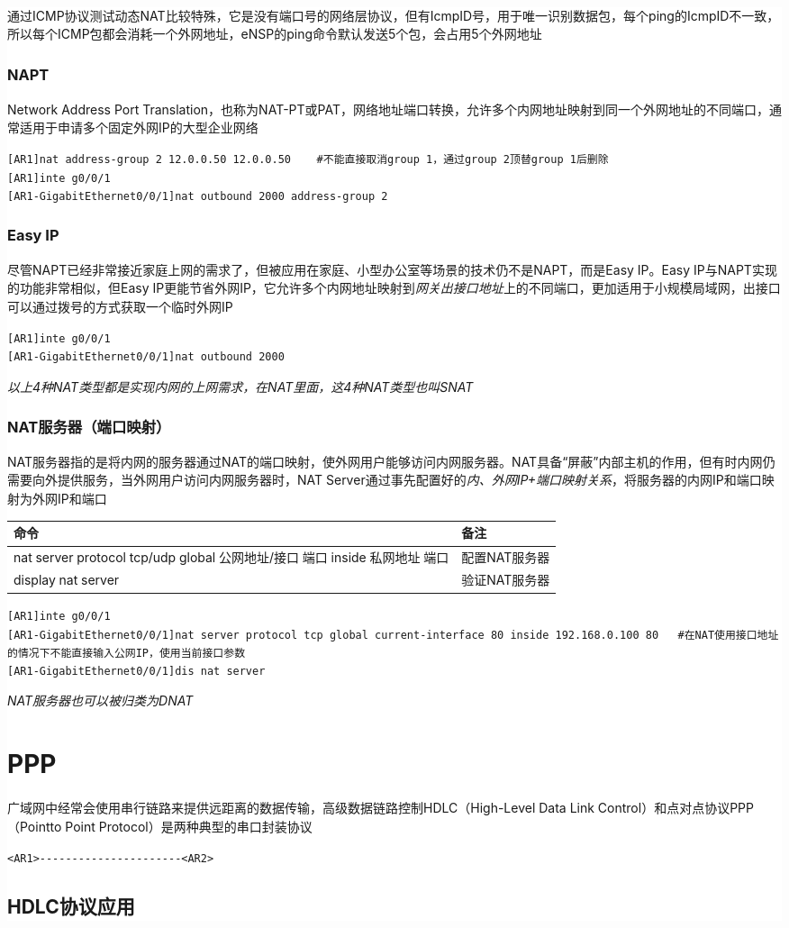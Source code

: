 通过ICMP协议测试动态NAT比较特殊，它是没有端口号的网络层协议，但有IcmpID号，用于唯一识别数据包，每个ping的IcmpID不一致，所以每个ICMP包都会消耗一个外网地址，eNSP的ping命令默认发送5个包，会占用5个外网地址

### NAPT

Network Address Port Translation，也称为NAT-PT或PAT，网络地址端口转换，允许多个内网地址映射到同一个外网地址的不同端口，通常适用于申请多个固定外网IP的大型企业网络

```VRP
[AR1]nat address-group 2 12.0.0.50 12.0.0.50	#不能直接取消group 1，通过group 2顶替group 1后删除
[AR1]inte g0/0/1
[AR1-GigabitEthernet0/0/1]nat outbound 2000 address-group 2
```

### Easy IP

尽管NAPT已经非常接近家庭上网的需求了，但被应用在家庭、小型办公室等场景的技术仍不是NAPT，而是Easy IP。Easy IP与NAPT实现的功能非常相似，但Easy IP更能节省外网IP，它允许多个内网地址映射到*网关出接口地址*上的不同端口，更加适用于小规模局域网，出接口可以通过拨号的方式获取一个临时外网IP

```VRP
[AR1]inte g0/0/1
[AR1-GigabitEthernet0/0/1]nat outbound 2000
```

*以上4种NAT类型都是实现内网的上网需求，在NAT里面，这4种NAT类型也叫SNAT*

### NAT服务器（端口映射）

NAT服务器指的是将内网的服务器通过NAT的端口映射，使外网用户能够访问内网服务器。NAT具备“屏蔽”内部主机的作用，但有时内网仍需要向外提供服务，当外网用户访问内网服务器时，NAT Server通过事先配置好的*内、外网IP+端口映射关系*，将服务器的内网IP和端口映射为外网IP和端口

| 命令 | 备注 |
| :-- | :-- |
| nat server protocol tcp/udp global 公网地址/接口 端口 inside 私网地址 端口 | 配置NAT服务器 |
| display nat server | 验证NAT服务器 |

```VRP
[AR1]inte g0/0/1
[AR1-GigabitEthernet0/0/1]nat server protocol tcp global current-interface 80 inside 192.168.0.100 80	#在NAT使用接口地址的情况下不能直接输入公网IP，使用当前接口参数
[AR1-GigabitEthernet0/0/1]dis nat server
```

*NAT服务器也可以被归类为DNAT*

# PPP

广域网中经常会使用串行链路来提供远距离的数据传输，高级数据链路控制HDLC（High-Level Data Link Control）和点对点协议PPP（Pointto Point Protocol）是两种典型的串口封装协议

```Topology
<AR1>----------------------<AR2>
```

## HDLC协议应用
